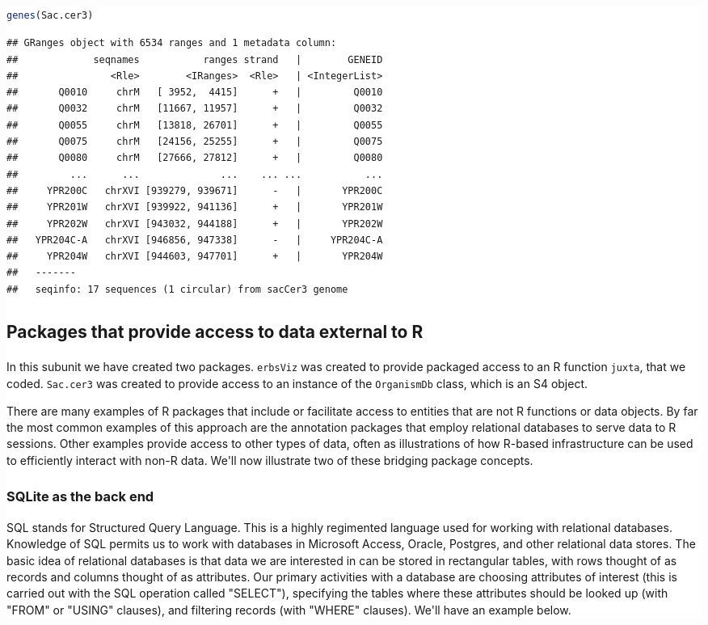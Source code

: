 ```r
genes(Sac.cer3)
```

```
## GRanges object with 6534 ranges and 1 metadata column:
##             seqnames           ranges strand   |        GENEID
##                <Rle>        <IRanges>  <Rle>   | <IntegerList>
##       Q0010     chrM   [ 3952,  4415]      +   |         Q0010
##       Q0032     chrM   [11667, 11957]      +   |         Q0032
##       Q0055     chrM   [13818, 26701]      +   |         Q0055
##       Q0075     chrM   [24156, 25255]      +   |         Q0075
##       Q0080     chrM   [27666, 27812]      +   |         Q0080
##         ...      ...              ...    ... ...           ...
##     YPR200C   chrXVI [939279, 939671]      -   |       YPR200C
##     YPR201W   chrXVI [939922, 941136]      +   |       YPR201W
##     YPR202W   chrXVI [943032, 944188]      +   |       YPR202W
##   YPR204C-A   chrXVI [946856, 947338]      -   |     YPR204C-A
##     YPR204W   chrXVI [944603, 947701]      +   |       YPR204W
##   -------
##   seqinfo: 17 sequences (1 circular) from sacCer3 genome
```

## Packages that provide access to data external to R

In this subunit we have created two packages.  `erbsViz` was created to provide
packaged access to an R function `juxta`, that we coded.
`Sac.cer3` was created to provide access to an instance of the
`OrganismDb` class, which is an S4 object.

There are many examples of R packages that include or facilitate
access to entities that are not R functions or data objects.  By far
the most common examples of this approach are the annotation packages
that employ relational databases to serve data to R sessions.
Other examples provide access to other types of data, often
as illustrations of how R-based infrastructure can be used
to efficiently interact with non-R data.  We'll now illustrate
two of these bridging package concepts.

### SQLite as the back end

SQL stands for Structured Query Language.  This is a highly
regimented language used for working with relational databases.
Knowledge of SQL permits us to work with databases in Microsoft Access,
Oracle, Postgres, and other relational data stores.
The basic idea of relational databases is that data we are interested
in can be stored in rectangular tables, with rows thought of as records
and columns thought of as attributes.  Our primary activities with
a database are choosing attributes of interest (this is carried
out with the SQL operation called "SELECT"), specifying the tables
where these attributes should be looked up (with "FROM" or "USING" 
clauses), and filtering records (with "WHERE" clauses).  We'll
have an example below.
